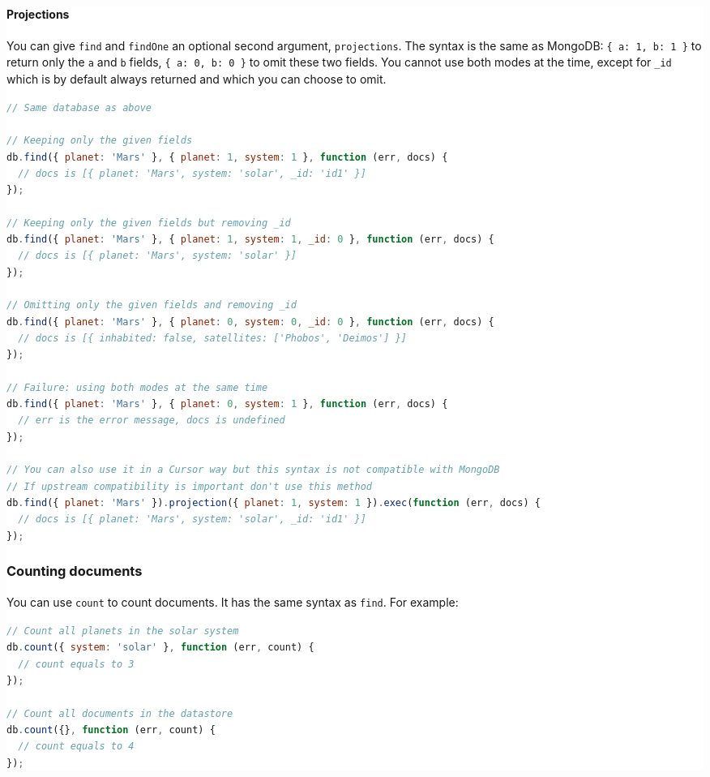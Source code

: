 #### Projections
You can give `find` and `findOne` an optional second argument, `projections`. The syntax is the same as MongoDB: `{ a: 1, b: 1 }` to return only the `a` and `b` fields, `{ a: 0, b: 0 }` to omit these two fields. You cannot use both modes at the time, except for `_id` which is by default always returned and which you can choose to omit.

```javascript
// Same database as above

// Keeping only the given fields
db.find({ planet: 'Mars' }, { planet: 1, system: 1 }, function (err, docs) {
  // docs is [{ planet: 'Mars', system: 'solar', _id: 'id1' }]
});

// Keeping only the given fields but removing _id
db.find({ planet: 'Mars' }, { planet: 1, system: 1, _id: 0 }, function (err, docs) {
  // docs is [{ planet: 'Mars', system: 'solar' }]
});

// Omitting only the given fields and removing _id
db.find({ planet: 'Mars' }, { planet: 0, system: 0, _id: 0 }, function (err, docs) {
  // docs is [{ inhabited: false, satellites: ['Phobos', 'Deimos'] }]
});

// Failure: using both modes at the same time
db.find({ planet: 'Mars' }, { planet: 0, system: 1 }, function (err, docs) {
  // err is the error message, docs is undefined
});

// You can also use it in a Cursor way but this syntax is not compatible with MongoDB
// If upstream compatibility is important don't use this method
db.find({ planet: 'Mars' }).projection({ planet: 1, system: 1 }).exec(function (err, docs) {
  // docs is [{ planet: 'Mars', system: 'solar', _id: 'id1' }]
});
```



### Counting documents
You can use `count` to count documents. It has the same syntax as `find`. For example:

```javascript
// Count all planets in the solar system
db.count({ system: 'solar' }, function (err, count) {
  // count equals to 3
});

// Count all documents in the datastore
db.count({}, function (err, count) {
  // count equals to 4
});
```
